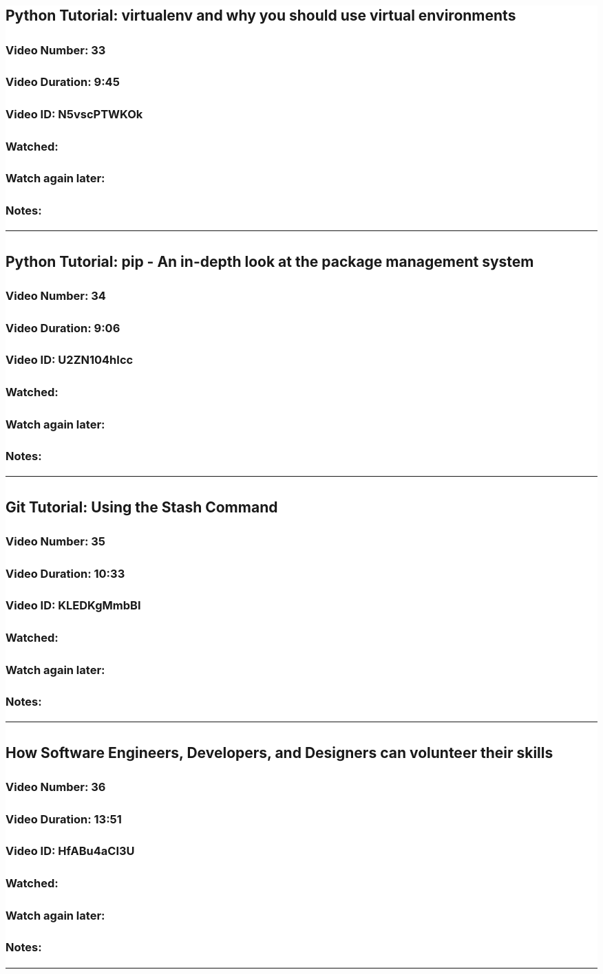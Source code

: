 ## Python Tutorial: virtualenv and why you should use virtual environments
### Video Number:       33
### Video Duration:     9:45
### Video ID:           N5vscPTWKOk
### Watched:            
### Watch again later:  
### Notes:              
***************************************************************************

## Python Tutorial: pip - An in-depth look at the package management system
### Video Number:       34
### Video Duration:     9:06
### Video ID:           U2ZN104hIcc
### Watched:            
### Watch again later:  
### Notes:              
***************************************************************************

## Git Tutorial: Using the Stash Command
### Video Number:       35
### Video Duration:     10:33
### Video ID:           KLEDKgMmbBI
### Watched:            
### Watch again later:  
### Notes:              
***************************************************************************

## How Software Engineers, Developers, and Designers can volunteer their skills
### Video Number:       36
### Video Duration:     13:51
### Video ID:           HfABu4aCI3U
### Watched:            
### Watch again later:  
### Notes:              
***************************************************************************
